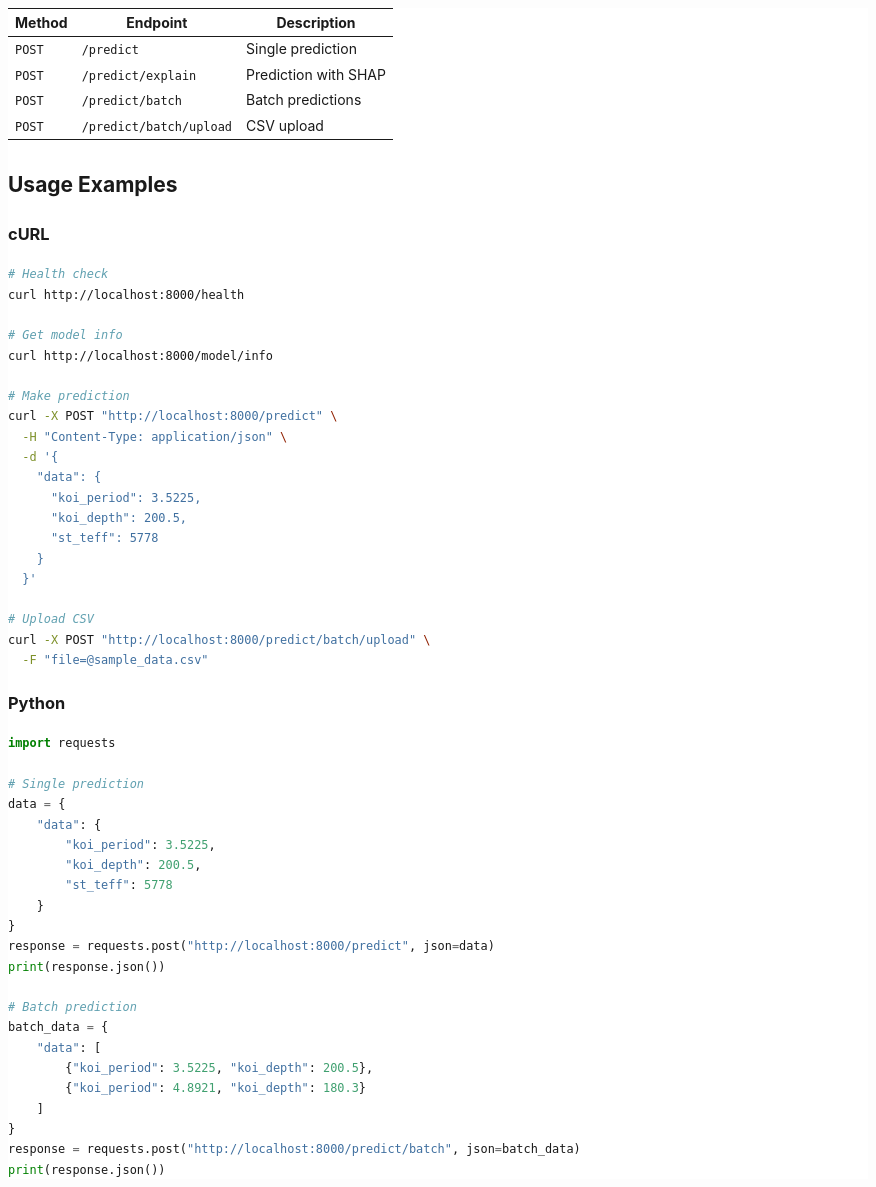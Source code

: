 | Method | Endpoint | Description |
|--------|----------|-------------|
| `POST` | `/predict` | Single prediction |
| `POST` | `/predict/explain` | Prediction with SHAP |
| `POST` | `/predict/batch` | Batch predictions |
| `POST` | `/predict/batch/upload` | CSV upload |

## Usage Examples

### cURL

```bash
# Health check
curl http://localhost:8000/health

# Get model info
curl http://localhost:8000/model/info

# Make prediction
curl -X POST "http://localhost:8000/predict" \
  -H "Content-Type: application/json" \
  -d '{
    "data": {
      "koi_period": 3.5225,
      "koi_depth": 200.5,
      "st_teff": 5778
    }
  }'

# Upload CSV
curl -X POST "http://localhost:8000/predict/batch/upload" \
  -F "file=@sample_data.csv"
```

### Python

```python
import requests

# Single prediction
data = {
    "data": {
        "koi_period": 3.5225,
        "koi_depth": 200.5,
        "st_teff": 5778
    }
}
response = requests.post("http://localhost:8000/predict", json=data)
print(response.json())

# Batch prediction
batch_data = {
    "data": [
        {"koi_period": 3.5225, "koi_depth": 200.5},
        {"koi_period": 4.8921, "koi_depth": 180.3}
    ]
}
response = requests.post("http://localhost:8000/predict/batch", json=batch_data)
print(response.json())
```
